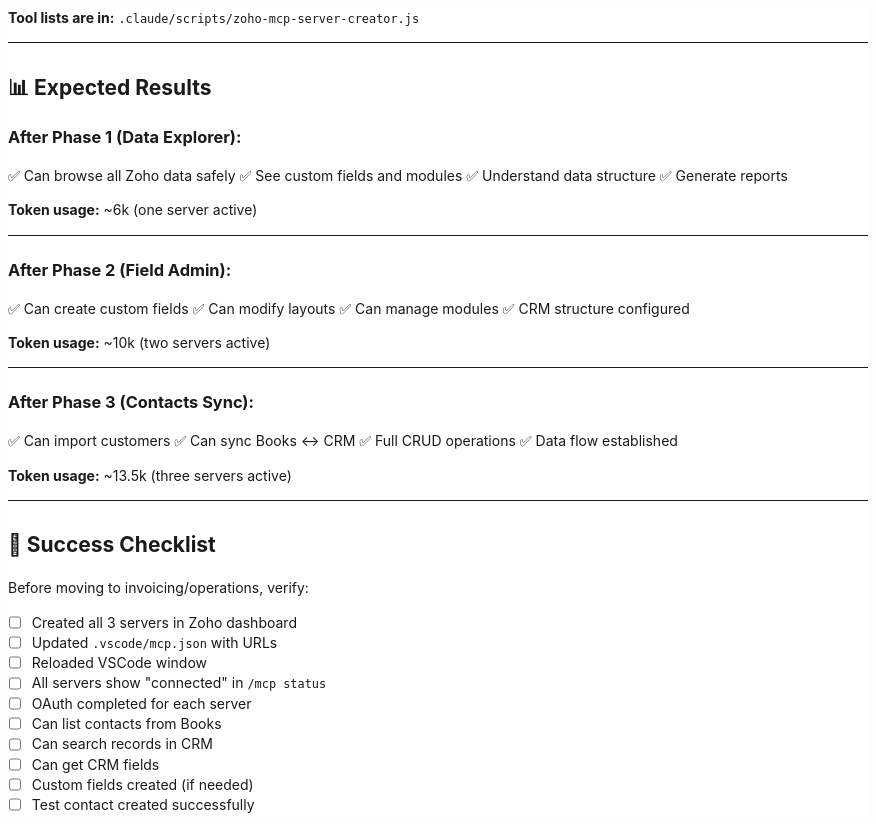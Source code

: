 **Tool lists are in:** `.claude/scripts/zoho-mcp-server-creator.js`

---

## 📊 Expected Results

### **After Phase 1 (Data Explorer):**

✅ Can browse all Zoho data safely
✅ See custom fields and modules
✅ Understand data structure
✅ Generate reports

**Token usage:** ~6k (one server active)

---

### **After Phase 2 (Field Admin):**

✅ Can create custom fields
✅ Can modify layouts
✅ Can manage modules
✅ CRM structure configured

**Token usage:** ~10k (two servers active)

---

### **After Phase 3 (Contacts Sync):**

✅ Can import customers
✅ Can sync Books ↔ CRM
✅ Full CRUD operations
✅ Data flow established

**Token usage:** ~13.5k (three servers active)

---

## 🎯 Success Checklist

Before moving to invoicing/operations, verify:

- [ ] Created all 3 servers in Zoho dashboard
- [ ] Updated `.vscode/mcp.json` with URLs
- [ ] Reloaded VSCode window
- [ ] All servers show "connected" in `/mcp status`
- [ ] OAuth completed for each server
- [ ] Can list contacts from Books
- [ ] Can search records in CRM
- [ ] Can get CRM fields
- [ ] Custom fields created (if needed)
- [ ] Test contact created successfully
